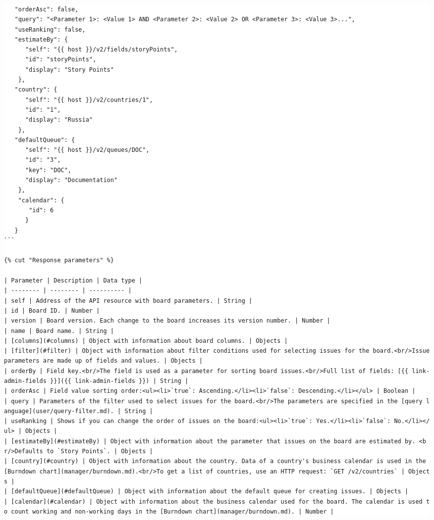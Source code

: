        "orderAsc": false,
       "query": "<Parameter 1>: <Value 1> AND <Parameter 2>: <Value 2> OR <Parameter 3>: <Value 3>...",
       "useRanking": false,
       "estimateBy": {
          "self": "{{ host }}/v2/fields/storyPoints",
          "id": "storyPoints",
          "display": "Story Points"
        }, 
       "country": {
          "self": "{{ host }}/v2/countries/1",
          "id": "1",
          "display": "Russia"
        },
       "defaultQueue": {
          "self": "{{ host }}/v2/queues/DOC",
          "id": "3",
          "key": "DOC",
          "display": "Documentation"
        },
        "calendar": {
           "id": 6
          }
       }
    ```

    {% cut "Response parameters" %}

    | Parameter | Description | Data type |
    | -------- | -------- | ---------- |
    | self | Address of the API resource with board parameters. | String |
    | id | Board ID. | Number |
    | version | Board version. Each change to the board increases its version number. | Number |
    | name | Board name. | String |
    | [columns](#columns) | Object with information about board columns. | Objects |
    | [filter](#filter) | Object with information about filter conditions used for selecting issues for the board.<br/>Issue parameters are made up of fields and values. | Objects |
    | orderBy | Field key.<br/>The field is used as a parameter for sorting board issues.<br/>Full list of fields: [{{ link-admin-fields }}]({{ link-admin-fields }}) | String |
    | orderAsc | Field value sorting order:<ul><li>`true`: Ascending.</li><li>`false`: Descending.</li></ul> | Boolean |
    | query | Parameters of the filter used to select issues for the board.<br/>The parameters are specified in the [query language](user/query-filter.md). | String |
    | useRanking | Shows if you can change the order of issues on the board:<ul><li>`true`: Yes.</li><li>`false`: No.</li></ul> | Objects |
    | [estimateBy](#estimateBy) | Object with information about the parameter that issues on the board are estimated by. <br/>Defaults to `Story Points`. | Objects |
    | [country](#country) | Object with information about the country. Data of a country's business calendar is used in the [Burndown chart](manager/burndown.md).<br/>To get a list of countries, use an HTTP request: `GET /v2/countries` | Objects |
    | [defaultQueue](#defaultQueue) | Object with information about the default queue for creating issues. | Objects |
    | [calendar](#calendar) | Object with information about the business calendar used for the board. The calendar is used to count working and non-working days in the [Burndown chart](manager/burndown.md). | Number |
